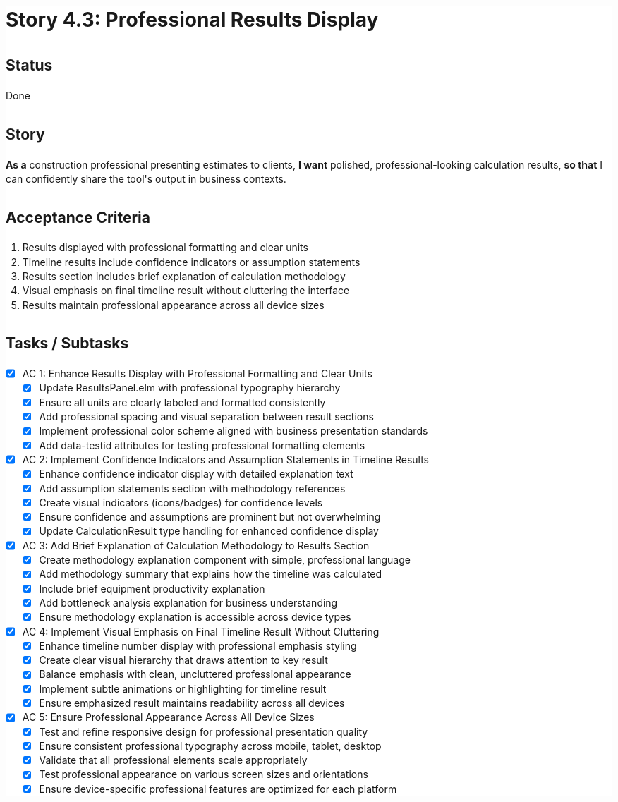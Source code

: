 # Story 4.3: Professional Results Display

## Status  
Done

## Story
**As a** construction professional presenting estimates to clients,
**I want** polished, professional-looking calculation results,
**so that** I can confidently share the tool's output in business contexts.

## Acceptance Criteria
1. Results displayed with professional formatting and clear units
2. Timeline results include confidence indicators or assumption statements
3. Results section includes brief explanation of calculation methodology
4. Visual emphasis on final timeline result without cluttering the interface
5. Results maintain professional appearance across all device sizes

## Tasks / Subtasks
- [x] AC 1: Enhance Results Display with Professional Formatting and Clear Units
  - [x] Update ResultsPanel.elm with professional typography hierarchy
  - [x] Ensure all units are clearly labeled and formatted consistently
  - [x] Add professional spacing and visual separation between result sections
  - [x] Implement professional color scheme aligned with business presentation standards
  - [x] Add data-testid attributes for testing professional formatting elements
- [x] AC 2: Implement Confidence Indicators and Assumption Statements in Timeline Results
  - [x] Enhance confidence indicator display with detailed explanation text
  - [x] Add assumption statements section with methodology references
  - [x] Create visual indicators (icons/badges) for confidence levels
  - [x] Ensure confidence and assumptions are prominent but not overwhelming
  - [x] Update CalculationResult type handling for enhanced confidence display
- [x] AC 3: Add Brief Explanation of Calculation Methodology to Results Section
  - [x] Create methodology explanation component with simple, professional language
  - [x] Add methodology summary that explains how the timeline was calculated
  - [x] Include brief equipment productivity explanation
  - [x] Add bottleneck analysis explanation for business understanding
  - [x] Ensure methodology explanation is accessible across device types
- [x] AC 4: Implement Visual Emphasis on Final Timeline Result Without Cluttering
  - [x] Enhance timeline number display with professional emphasis styling
  - [x] Create clear visual hierarchy that draws attention to key result
  - [x] Balance emphasis with clean, uncluttered professional appearance
  - [x] Implement subtle animations or highlighting for timeline result
  - [x] Ensure emphasized result maintains readability across all devices
- [x] AC 5: Ensure Professional Appearance Across All Device Sizes
  - [x] Test and refine responsive design for professional presentation quality
  - [x] Ensure consistent professional typography across mobile, tablet, desktop
  - [x] Validate that all professional elements scale appropriately
  - [x] Test professional appearance on various screen sizes and orientations
  - [x] Ensure device-specific professional features are optimized for each platform
